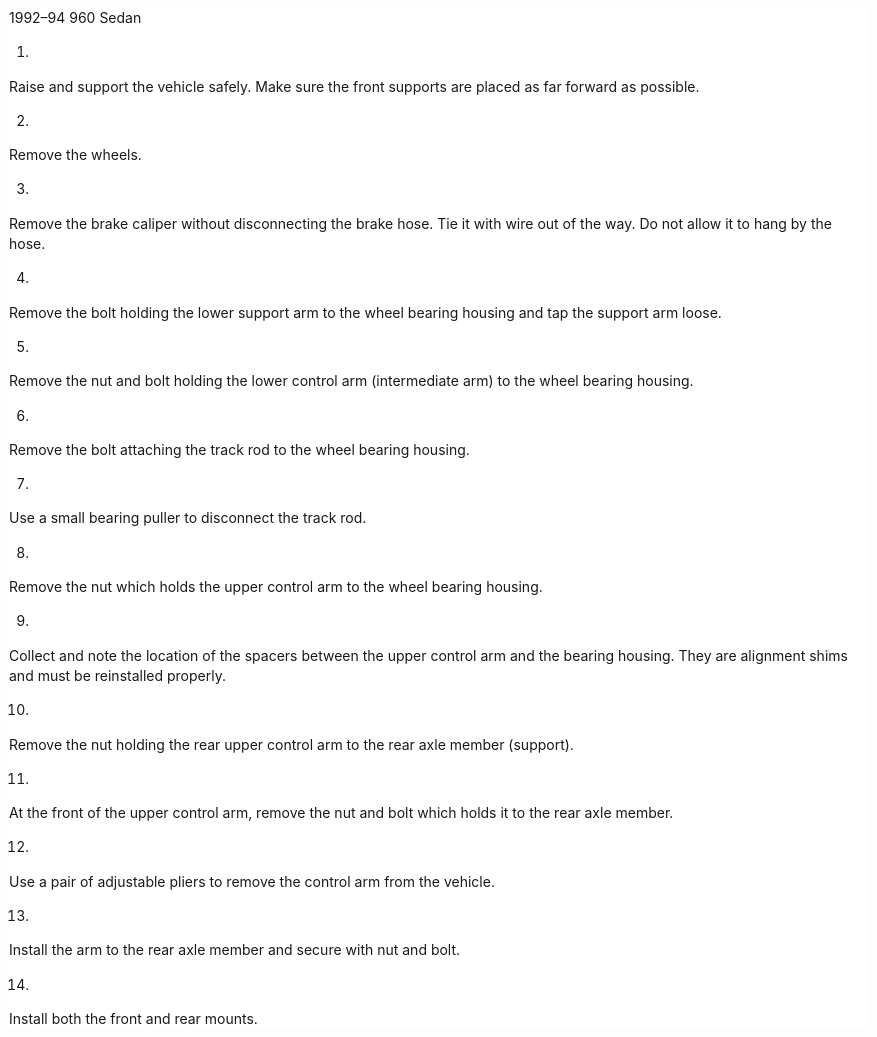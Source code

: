 1992–94 960 Sedan

1.

Raise and support the vehicle safely. Make sure the front supports are placed as far forward as possible.

2.

Remove the wheels.

3.

Remove the brake caliper without disconnecting the brake hose. Tie it with wire out of the way. Do not allow it to hang by the hose.

4.

Remove the bolt holding the lower support arm to the wheel bearing housing and tap the support arm loose.

5.

Remove the nut and bolt holding the lower control arm (intermediate arm) to the wheel bearing housing.

6.

Remove the bolt attaching the track rod to the wheel bearing housing.

7.

Use a small bearing puller to disconnect the track rod.

8.

Remove the nut which holds the upper control arm to the wheel bearing housing.

9.

Collect and note the location of the spacers between the upper control arm and the bearing housing. They are alignment shims and must be reinstalled properly.

10.

Remove the nut holding the rear upper control arm to the rear axle member (support).

11.

At the front of the upper control arm, remove the nut and bolt which holds it to the rear axle member.

12.

Use a pair of adjustable pliers to remove the control arm from the vehicle.

13.

Install the arm to the rear axle member and secure with nut and bolt.

14.

Install both the front and rear mounts.
